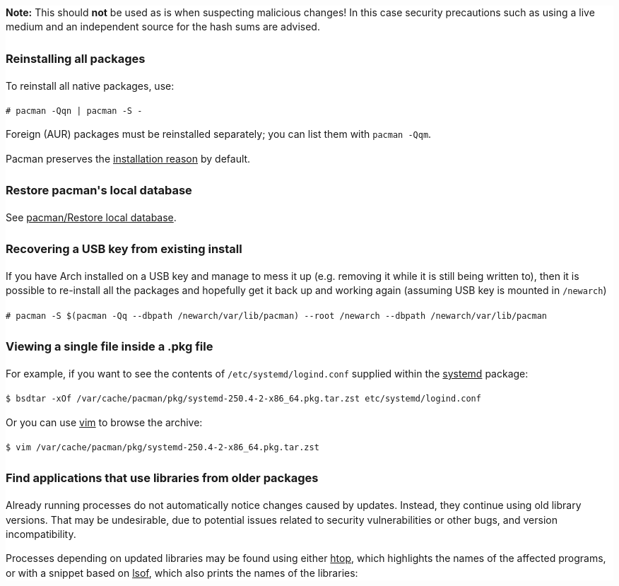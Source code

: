 **Note:** This should **not** be used as is when suspecting malicious changes! In this case security precautions such as using a live medium and an independent source for the hash sums are advised.

### Reinstalling all packages

To reinstall all native packages, use:

```
# pacman -Qqn | pacman -S -
```

Foreign (AUR) packages must be reinstalled separately; you can list them with `pacman -Qqm`.

Pacman preserves the [installation reason](https://wiki.archlinux.org/title/Installation_reason "Installation reason") by default.

### Restore pacman's local database

See [pacman/Restore local database](https://wiki.archlinux.org/title/Pacman/Restore_local_database "Pacman/Restore local database").

### Recovering a USB key from existing install

If you have Arch installed on a USB key and manage to mess it up (e.g. removing it while it is still being written to), then it is possible to re-install all the packages and hopefully get it back up and working again (assuming USB key is mounted in `/newarch`)

```
# pacman -S $(pacman -Qq --dbpath /newarch/var/lib/pacman) --root /newarch --dbpath /newarch/var/lib/pacman
```

### Viewing a single file inside a .pkg file

For example, if you want to see the contents of `/etc/systemd/logind.conf` supplied within the [systemd](https://archlinux.org/packages/?name=systemd) package:

```
$ bsdtar -xOf /var/cache/pacman/pkg/systemd-250.4-2-x86_64.pkg.tar.zst etc/systemd/logind.conf
```

Or you can use [vim](https://archlinux.org/packages/?name=vim) to browse the archive:

```
$ vim /var/cache/pacman/pkg/systemd-250.4-2-x86_64.pkg.tar.zst
```

### Find applications that use libraries from older packages

Already running processes do not automatically notice changes caused by updates. Instead, they continue using old library versions. That may be undesirable, due to potential issues related to security vulnerabilities or other bugs, and version incompatibility.

Processes depending on updated libraries may be found using either [htop](https://archlinux.org/packages/?name=htop), which highlights the names of the affected programs, or with a snippet based on [lsof](https://archlinux.org/packages/?name=lsof), which also prints the names of the libraries:
